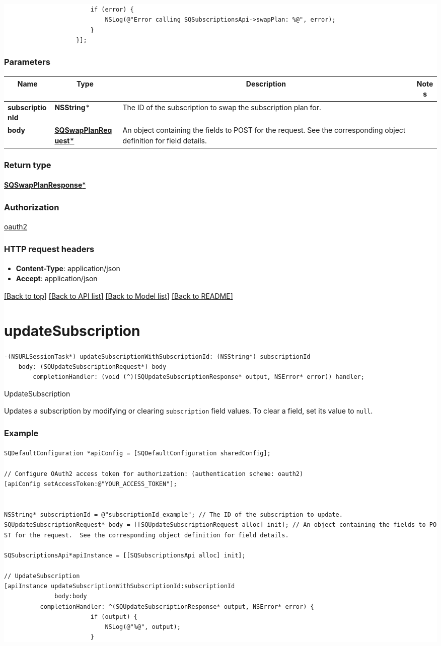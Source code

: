 ```objc
                        if (error) {
                            NSLog(@"Error calling SQSubscriptionsApi->swapPlan: %@", error);
                        }
                    }];
```

### Parameters

Name | Type | Description  | Notes
------------- | ------------- | ------------- | -------------
 **subscriptionId** | **NSString***| The ID of the subscription to swap the subscription plan for. | 
 **body** | [**SQSwapPlanRequest***](SQSwapPlanRequest.md)| An object containing the fields to POST for the request.  See the corresponding object definition for field details. | 

### Return type

[**SQSwapPlanResponse***](SQSwapPlanResponse.md)

### Authorization

[oauth2](../README.md#oauth2)

### HTTP request headers

 - **Content-Type**: application/json
 - **Accept**: application/json

[[Back to top]](#) [[Back to API list]](../README.md#documentation-for-api-endpoints) [[Back to Model list]](../README.md#documentation-for-models) [[Back to README]](../README.md)

# **updateSubscription**
```objc
-(NSURLSessionTask*) updateSubscriptionWithSubscriptionId: (NSString*) subscriptionId
    body: (SQUpdateSubscriptionRequest*) body
        completionHandler: (void (^)(SQUpdateSubscriptionResponse* output, NSError* error)) handler;
```

UpdateSubscription

Updates a subscription by modifying or clearing `subscription` field values. To clear a field, set its value to `null`.

### Example 
```objc
SQDefaultConfiguration *apiConfig = [SQDefaultConfiguration sharedConfig];

// Configure OAuth2 access token for authorization: (authentication scheme: oauth2)
[apiConfig setAccessToken:@"YOUR_ACCESS_TOKEN"];


NSString* subscriptionId = @"subscriptionId_example"; // The ID of the subscription to update.
SQUpdateSubscriptionRequest* body = [[SQUpdateSubscriptionRequest alloc] init]; // An object containing the fields to POST for the request.  See the corresponding object definition for field details.

SQSubscriptionsApi*apiInstance = [[SQSubscriptionsApi alloc] init];

// UpdateSubscription
[apiInstance updateSubscriptionWithSubscriptionId:subscriptionId
              body:body
          completionHandler: ^(SQUpdateSubscriptionResponse* output, NSError* error) {
                        if (output) {
                            NSLog(@"%@", output);
                        }
```
